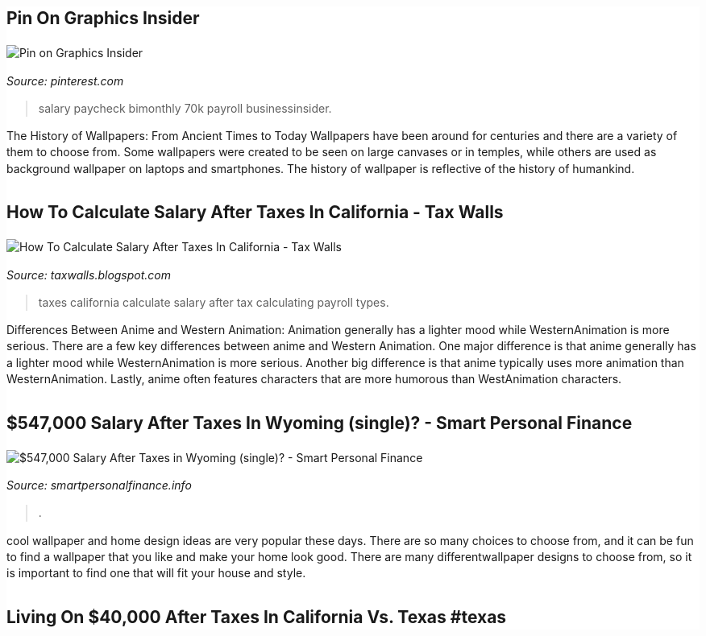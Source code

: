     
## Pin On Graphics Insider

<img loading=lazy src="https://i.pinimg.com/736x/38/0e/cf/380ecf244173aad809057dfe7f4513ed.jpg" onerror="this.onerror=null;this.src='https://tse1.mm.bing.net/th?id=OIP.Az8lIocjbmRMPqGfcCCFCwHaG7&amp;pid=15.1';" alt="Pin on Graphics Insider">

_Source: pinterest.com_

>salary paycheck bimonthly 70k payroll businessinsider. 

	

The History of Wallpapers: From Ancient Times to Today
Wallpapers have been around for centuries and there are a variety of them to choose from. Some wallpapers were created to be seen on large canvases or in temples, while others are used as background wallpaper on laptops and smartphones. The history of wallpaper is reflective of the history of humankind.

    
## How To Calculate Salary After Taxes In California - Tax Walls

<img loading=lazy src="https://silvertaxgroup.com/wp-content/uploads/2019/12/unemployment-tax-1024x576.png" onerror="this.onerror=null;this.src='https://tse4.mm.bing.net/th?id=OIP.g3fakeXyn7JM0MsUPsv5WQHaEK&amp;pid=15.1';" alt="How To Calculate Salary After Taxes In California - Tax Walls">

_Source: taxwalls.blogspot.com_

>taxes california calculate salary after tax calculating payroll types. 

	

Differences Between Anime and Western Animation: Animation generally has a lighter mood while WesternAnimation is more serious.
There are a few key differences between anime and Western Animation. One major difference is that anime generally has a lighter mood while WesternAnimation is more serious. Another big difference is that anime typically uses more animation than WesternAnimation. Lastly, anime often features characters that are more humorous than WestAnimation characters.

    
## $547,000 Salary After Taxes In Wyoming (single)? - Smart Personal Finance

<img loading=lazy src="https://smartpersonalfinance.info/wp-content/uploads/2022/09/wy-547000-after-taxes-sm-1024x768.png" onerror="this.onerror=null;this.src='https://tse1.mm.bing.net/th?id=OIP.UMmDiQqzVo76huPj9m5IAgHaFj&amp;pid=15.1';" alt="$547,000 Salary After Taxes in Wyoming (single)? - Smart Personal Finance">

_Source: smartpersonalfinance.info_

>. 

	

cool wallpaper and home design ideas are very popular these days. There are so many choices to choose from, and it can be fun to find a wallpaper that you like and make your home look good. There are many differentwallpaper designs to choose from, so it is important to find one that will fit your house and style.

    
## Living On $40,000 After Taxes In California Vs. Texas #texas #

